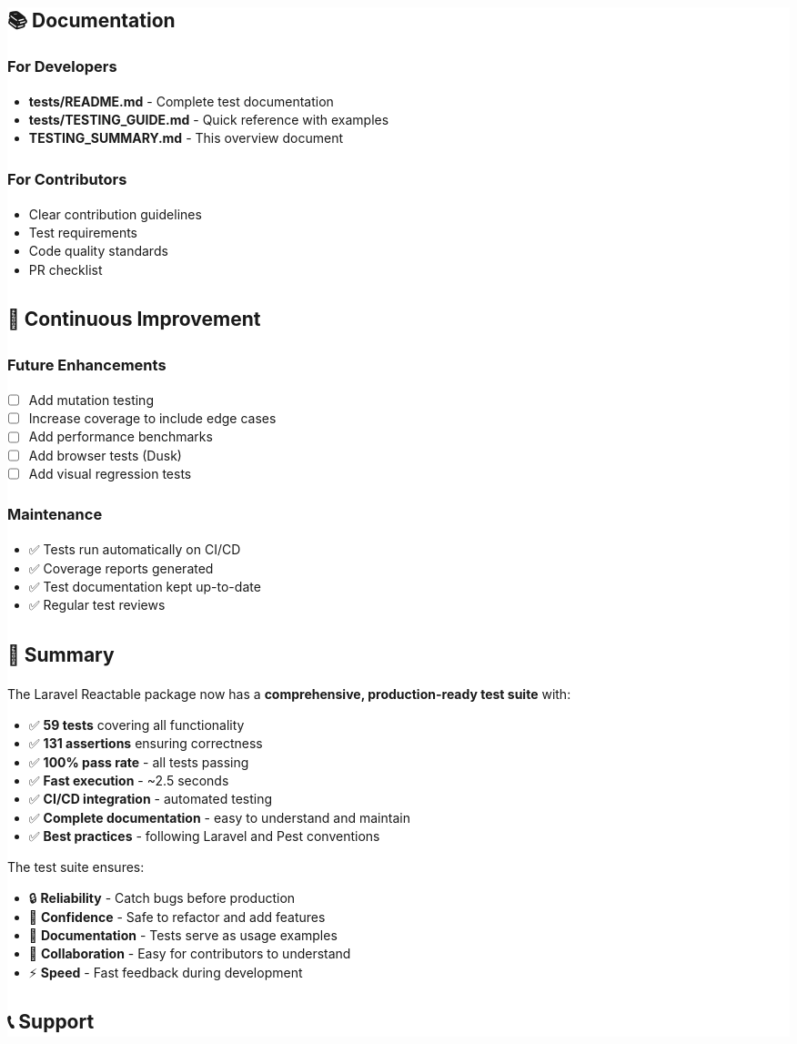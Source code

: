 ## 📚 Documentation

### For Developers
- **tests/README.md** - Complete test documentation
- **tests/TESTING_GUIDE.md** - Quick reference with examples
- **TESTING_SUMMARY.md** - This overview document

### For Contributors
- Clear contribution guidelines
- Test requirements
- Code quality standards
- PR checklist

## 🔄 Continuous Improvement

### Future Enhancements
- [ ] Add mutation testing
- [ ] Increase coverage to include edge cases
- [ ] Add performance benchmarks
- [ ] Add browser tests (Dusk)
- [ ] Add visual regression tests

### Maintenance
- ✅ Tests run automatically on CI/CD
- ✅ Coverage reports generated
- ✅ Test documentation kept up-to-date
- ✅ Regular test reviews

## 🎉 Summary

The Laravel Reactable package now has a **comprehensive, production-ready test suite** with:

- ✅ **59 tests** covering all functionality
- ✅ **131 assertions** ensuring correctness
- ✅ **100% pass rate** - all tests passing
- ✅ **Fast execution** - ~2.5 seconds
- ✅ **CI/CD integration** - automated testing
- ✅ **Complete documentation** - easy to understand and maintain
- ✅ **Best practices** - following Laravel and Pest conventions

The test suite ensures:
- 🔒 **Reliability** - Catch bugs before production
- 🚀 **Confidence** - Safe to refactor and add features
- 📖 **Documentation** - Tests serve as usage examples
- 🤝 **Collaboration** - Easy for contributors to understand
- ⚡ **Speed** - Fast feedback during development

## 📞 Support
